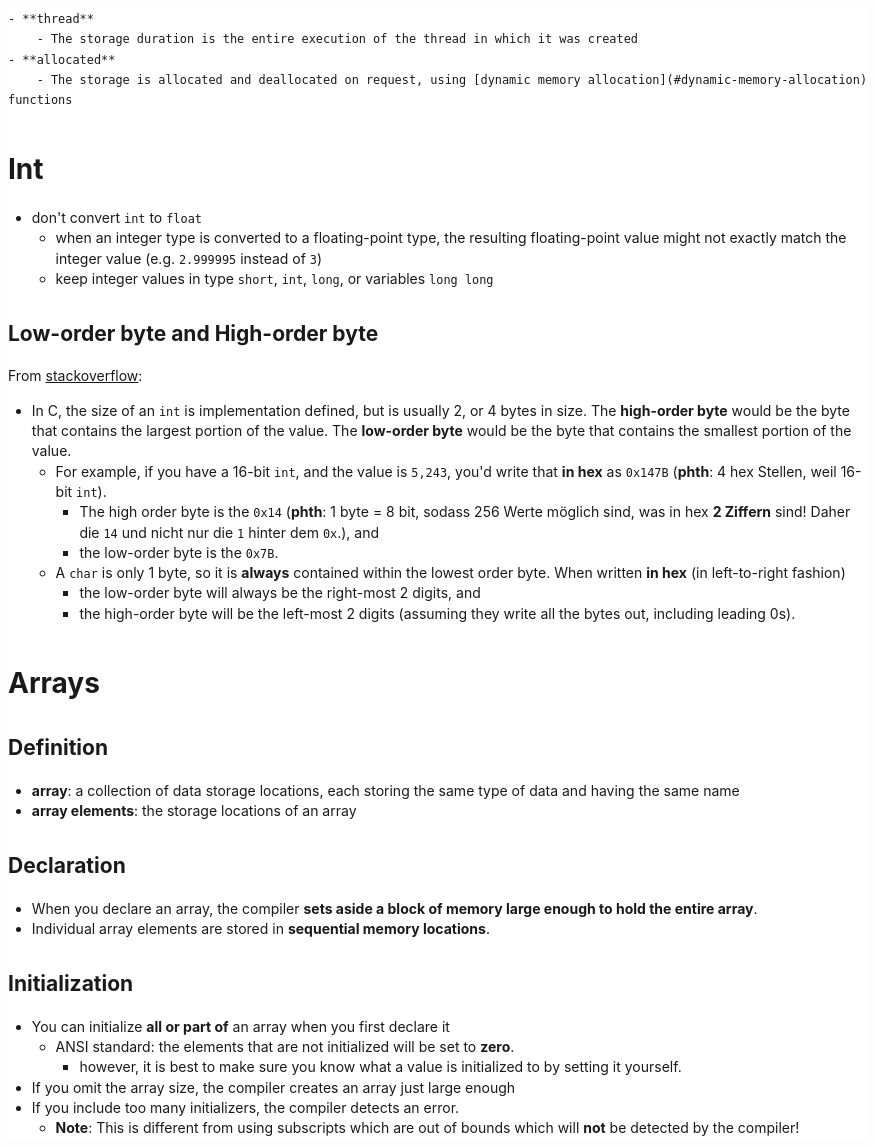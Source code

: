     - **thread**
        - The storage duration is the entire execution of the thread in which it was created
    - **allocated**
        - The storage is allocated and deallocated on request, using [dynamic memory allocation](#dynamic-memory-allocation) functions

# Int

- don't convert `int` to `float`
    - when an integer type is converted to a floating-point type, the resulting floating-point value might not exactly match the integer value (e.g. `2.999995` instead of `3`)
    - keep integer values in type `short`, `int`, `long`, or variables `long long`

## Low-order byte and High-order byte

From [stackoverflow](https://stackoverflow.com/questions/47117509/high-order-and-low-order-byte):
- In C, the size of an `int` is implementation defined, but is usually 2, or 4 bytes in size. The **high-order byte** would be the byte that contains the largest portion of the value. The **low-order byte** would be the byte that contains the smallest portion of the value. 
    - For example, if you have a 16-bit `int`, and the value is `5,243`, you'd write that **in hex** as `0x147B` (**phth**: 4 hex Stellen, weil 16-bit `int`). 
        - The high order byte is the `0x14` (**phth**: 1 byte = 8 bit, sodass 256 Werte möglich sind, was in hex **2 Ziffern** sind! Daher die `14` und nicht nur die `1` hinter dem `0x`.), and 
        - the low-order byte is the `0x7B`. 
    - A `char` is only 1 byte, so it is **always** contained within the lowest order byte. When written **in hex** (in left-to-right fashion) 
        - the low-order byte will always be the right-most 2 digits, and 
        - the high-order byte will be the left-most 2 digits (assuming they write all the bytes out, including leading 0s). 

# Arrays

## Definition

- **array**: a collection of data storage locations, each storing the same type of data and having the same name
- **array elements**: the storage locations of an array

## Declaration

- When you declare an array, the compiler **sets aside a block of memory large enough to hold the entire array**. 
- Individual array elements are stored in **sequential memory locations**.

## Initialization

- You can initialize **all or part of** an array when you first declare it
    - ANSI standard: the elements that are not initialized will be set to **zero**. 
        - however, it is best to make sure you know what a value is initialized to by setting it yourself.
- If you omit the array size, the compiler creates an array just large enough
- If you include too many initializers, the compiler detects an error.
    - **Note**: This is different from using subscripts which are out of bounds which will **not** be detected by the compiler!
